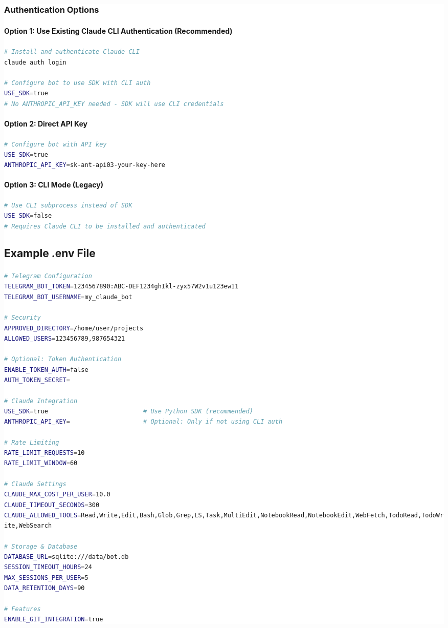 ### Authentication Options

#### Option 1: Use Existing Claude CLI Authentication (Recommended)
```bash
# Install and authenticate Claude CLI
claude auth login

# Configure bot to use SDK with CLI auth
USE_SDK=true
# No ANTHROPIC_API_KEY needed - SDK will use CLI credentials
```

#### Option 2: Direct API Key
```bash
# Configure bot with API key
USE_SDK=true
ANTHROPIC_API_KEY=sk-ant-api03-your-key-here
```

#### Option 3: CLI Mode (Legacy)
```bash
# Use CLI subprocess instead of SDK
USE_SDK=false
# Requires Claude CLI to be installed and authenticated
```

## Example .env File

```bash
# Telegram Configuration
TELEGRAM_BOT_TOKEN=1234567890:ABC-DEF1234ghIkl-zyx57W2v1u123ew11
TELEGRAM_BOT_USERNAME=my_claude_bot

# Security
APPROVED_DIRECTORY=/home/user/projects
ALLOWED_USERS=123456789,987654321

# Optional: Token Authentication
ENABLE_TOKEN_AUTH=false
AUTH_TOKEN_SECRET=

# Claude Integration
USE_SDK=true                          # Use Python SDK (recommended)
ANTHROPIC_API_KEY=                    # Optional: Only if not using CLI auth

# Rate Limiting
RATE_LIMIT_REQUESTS=10
RATE_LIMIT_WINDOW=60

# Claude Settings
CLAUDE_MAX_COST_PER_USER=10.0
CLAUDE_TIMEOUT_SECONDS=300
CLAUDE_ALLOWED_TOOLS=Read,Write,Edit,Bash,Glob,Grep,LS,Task,MultiEdit,NotebookRead,NotebookEdit,WebFetch,TodoRead,TodoWrite,WebSearch

# Storage & Database
DATABASE_URL=sqlite:///data/bot.db
SESSION_TIMEOUT_HOURS=24
MAX_SESSIONS_PER_USER=5
DATA_RETENTION_DAYS=90

# Features
ENABLE_GIT_INTEGRATION=true
```